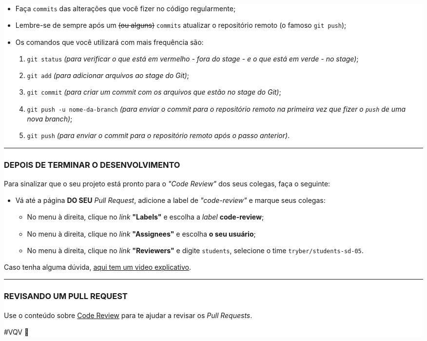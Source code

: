 * Faça `commits` das alterações que você fizer no código regularmente;

* Lembre-se de sempre após um ~~(ou alguns)~~ `commits` atualizar o repositório remoto (o famoso `git push`);

* Os comandos que você utilizará com mais frequência são:

  1. `git status` _(para verificar o que está em vermelho - fora do stage - e o que está em verde - no stage)_;

  2. `git add` _(para adicionar arquivos ao stage do Git)_;

  3. `git commit` _(para criar um commit com os arquivos que estão no stage do Git)_;

  5. `git push -u nome-da-branch` _(para enviar o commit para o repositório remoto na primeira vez que fizer o `push` de uma nova branch)_;

  4. `git push` _(para enviar o commit para o repositório remoto após o passo anterior)_.

---

### DEPOIS DE TERMINAR O DESENVOLVIMENTO

Para sinalizar que o seu projeto está pronto para o _"Code Review"_ dos seus colegas, faça o seguinte:

* Vá até a página **DO SEU** _Pull Request_, adicione a label de _"code-review"_ e marque seus colegas:

  * No menu à direita, clique no _link_ **"Labels"** e escolha a _label_ **code-review**;

  * No menu à direita, clique no _link_ **"Assignees"** e escolha **o seu usuário**;

  * No menu à direita, clique no _link_ **"Reviewers"** e digite `students`, selecione o time `tryber/students-sd-05`.

Caso tenha alguma dúvida, [aqui tem um video explicativo](https://vimeo.com/362189205).

---

### REVISANDO UM PULL REQUEST

Use o conteúdo sobre [Code Review](https://course.betrybe.com/real-life-engineer/code-review/) para te ajudar a revisar os _Pull Requests_.

#VQV 🚀
